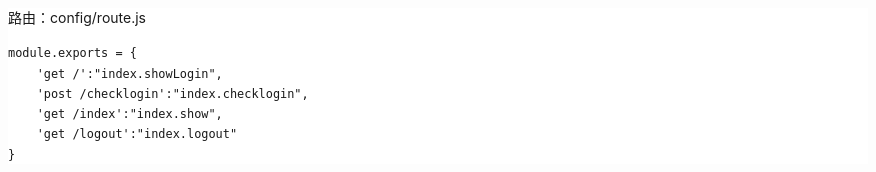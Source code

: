 
路由：config/route.js
```
module.exports = {
    'get /':"index.showLogin",
    'post /checklogin':"index.checklogin",
    'get /index':"index.show",
    'get /logout':"index.logout"
}
```